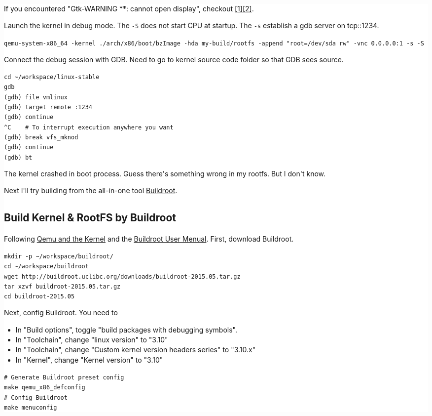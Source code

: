 If you encountered "Gtk-WARNING **: cannot open display", checkout [\[1\]](http://blog.csdn.net/Lux_Veritas/article/details/19244349)[\[2\]](https://wiki.gentoo.org/wiki/QEMU/Options).

Launch the kernel in debug mode. The `-S` does not start CPU at startup. The `-s` establish a gdb server on tcp::1234.

```
qemu-system-x86_64 -kernel ./arch/x86/boot/bzImage -hda my-build/rootfs -append "root=/dev/sda rw" -vnc 0.0.0.0:1 -s -S
```

Connect the debug session with GDB. Need to go to kernel source code folder so that GDB sees source.

```
cd ~/workspace/linux-stable
gdb
(gdb) file vmlinux
(gdb) target remote :1234
(gdb) continue
^C    # To interrupt execution anywhere you want
(gdb) break vfs_mknod
(gdb) continue
(gdb) bt
```

The kernel crashed in boot process. Guess there's something wrong in my rootfs. But I don't know.

Next I'll try building from the all-in-one tool [Buildroot](http://buildroot.uclibc.org/).

## Build Kernel & RootFS by Buildroot

Following [Qemu and the Kernel](http://www.linux-magazine.com/Online/Features/Qemu-and-the-Kernel) and the [Buildroot User Menual](http://buildroot.uclibc.org/downloads/manual/manual.html#_buildroot_quick_start). First, download Buildroot.

```
mkdir -p ~/workspace/buildroot/
cd ~/workspace/buildroot
wget http://buildroot.uclibc.org/downloads/buildroot-2015.05.tar.gz
tar xzvf buildroot-2015.05.tar.gz
cd buildroot-2015.05
```

Next, config Buildroot. You need to
  * In "Build options", toggle "build packages with debugging symbols".
  * In "Toolchain", change "linux version" to "3.10"
  * In "Toolchain", change "Custom kernel version headers series" to "3.10.x"
  * In "Kernel", change "Kernel version" to "3.10"

```
# Generate Buildroot preset config
make qemu_x86_defconfig
# Config Buildroot
make menuconfig
```
